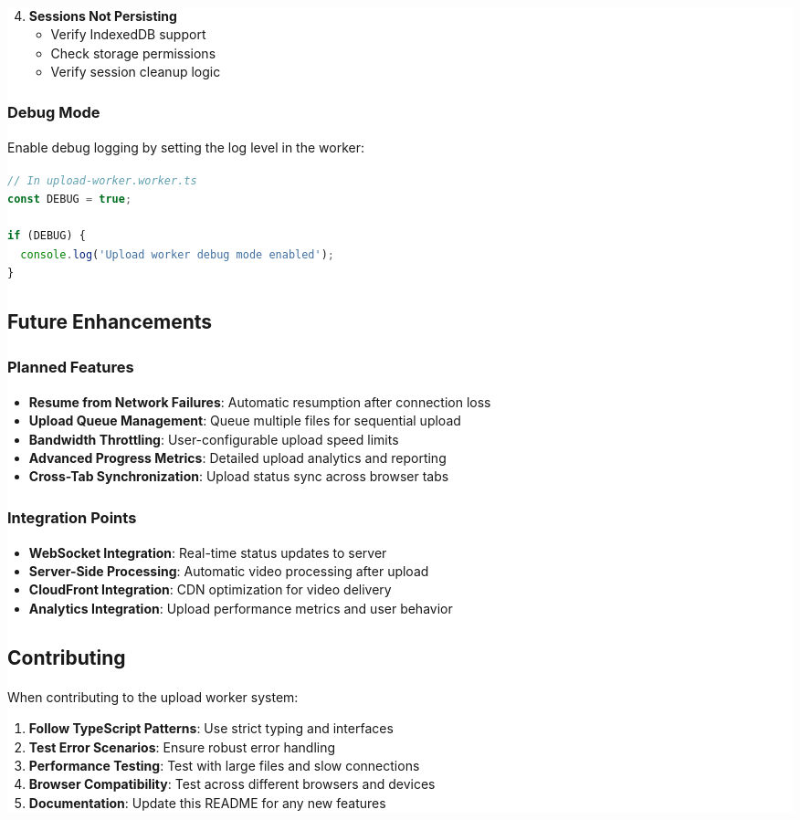4. **Sessions Not Persisting**
   - Verify IndexedDB support
   - Check storage permissions
   - Verify session cleanup logic

### Debug Mode

Enable debug logging by setting the log level in the worker:

```typescript
// In upload-worker.worker.ts
const DEBUG = true;

if (DEBUG) {
  console.log('Upload worker debug mode enabled');
}
```

## Future Enhancements

### Planned Features

- **Resume from Network Failures**: Automatic resumption after connection loss
- **Upload Queue Management**: Queue multiple files for sequential upload
- **Bandwidth Throttling**: User-configurable upload speed limits
- **Advanced Progress Metrics**: Detailed upload analytics and reporting
- **Cross-Tab Synchronization**: Upload status sync across browser tabs

### Integration Points

- **WebSocket Integration**: Real-time status updates to server
- **Server-Side Processing**: Automatic video processing after upload
- **CloudFront Integration**: CDN optimization for video delivery
- **Analytics Integration**: Upload performance metrics and user behavior

## Contributing

When contributing to the upload worker system:

1. **Follow TypeScript Patterns**: Use strict typing and interfaces
2. **Test Error Scenarios**: Ensure robust error handling
3. **Performance Testing**: Test with large files and slow connections
4. **Browser Compatibility**: Test across different browsers and devices
5. **Documentation**: Update this README for any new features
